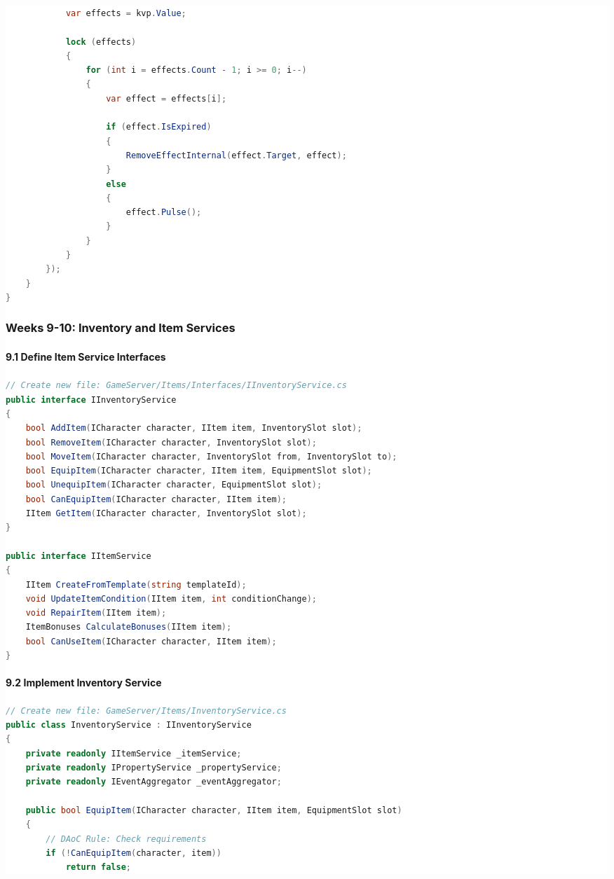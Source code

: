 ```csharp
            var effects = kvp.Value;
            
            lock (effects)
            {
                for (int i = effects.Count - 1; i >= 0; i--)
                {
                    var effect = effects[i];
                    
                    if (effect.IsExpired)
                    {
                        RemoveEffectInternal(effect.Target, effect);
                    }
                    else
                    {
                        effect.Pulse();
                    }
                }
            }
        });
    }
}
```

### Weeks 9-10: Inventory and Item Services

#### 9.1 Define Item Service Interfaces
```csharp
// Create new file: GameServer/Items/Interfaces/IInventoryService.cs
public interface IInventoryService
{
    bool AddItem(ICharacter character, IItem item, InventorySlot slot);
    bool RemoveItem(ICharacter character, InventorySlot slot);
    bool MoveItem(ICharacter character, InventorySlot from, InventorySlot to);
    bool EquipItem(ICharacter character, IItem item, EquipmentSlot slot);
    bool UnequipItem(ICharacter character, EquipmentSlot slot);
    bool CanEquipItem(ICharacter character, IItem item);
    IItem GetItem(ICharacter character, InventorySlot slot);
}

public interface IItemService
{
    IItem CreateFromTemplate(string templateId);
    void UpdateItemCondition(IItem item, int conditionChange);
    void RepairItem(IItem item);
    ItemBonuses CalculateBonuses(IItem item);
    bool CanUseItem(ICharacter character, IItem item);
}
```

#### 9.2 Implement Inventory Service
```csharp
// Create new file: GameServer/Items/InventoryService.cs
public class InventoryService : IInventoryService
{
    private readonly IItemService _itemService;
    private readonly IPropertyService _propertyService;
    private readonly IEventAggregator _eventAggregator;
    
    public bool EquipItem(ICharacter character, IItem item, EquipmentSlot slot)
    {
        // DAoC Rule: Check requirements
        if (!CanEquipItem(character, item))
            return false;
```